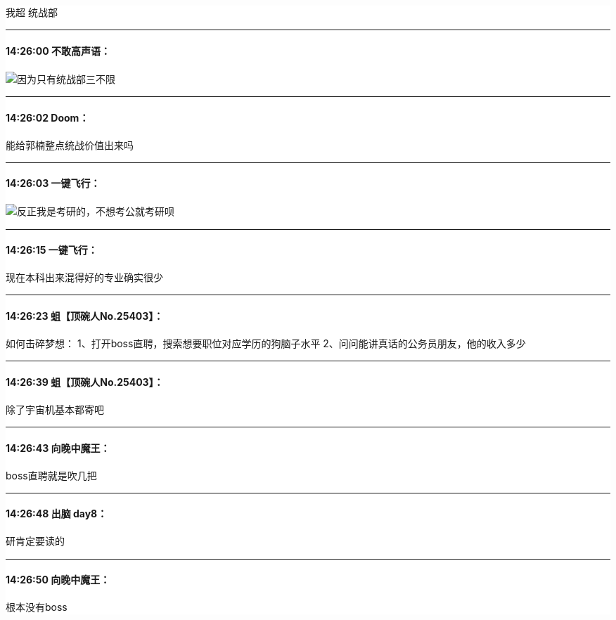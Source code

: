 我超 统战部

*****

#### 14:26:00  不敢高声语：

![](http://gchat.qpic.cn/gchatpic_new/1547952851/614391357-2565015967-C037B725A2726399C4E40846A69809FA/0?term=2")因为只有统战部三不限

*****

#### 14:26:02  Doom：

能给郭楠整点统战价值出来吗

*****

#### 14:26:03  一键飞行：

![](http://gchat.qpic.cn/gchatpic_new/251003836/614391357-2196290398-6A92745881029AB748E0549E28907B04/0?term=2")反正我是考研的，不想考公就考研呗

*****

#### 14:26:15  一键飞行：

现在本科出来混得好的专业确实很少

*****

#### 14:26:23  蛆【顶碗人No.25403】：

如何击碎梦想：
1、打开boss直聘，搜索想要职位对应学历的狗脑子水平
2、问问能讲真话的公务员朋友，他的收入多少

*****

#### 14:26:39  蛆【顶碗人No.25403】：

除了宇宙机基本都寄吧

*****

#### 14:26:43  向晚中魔王：

boss直聘就是吹几把

*****

#### 14:26:48  出脑 day8：

研肯定要读的

*****

#### 14:26:50  向晚中魔王：

根本没有boss
